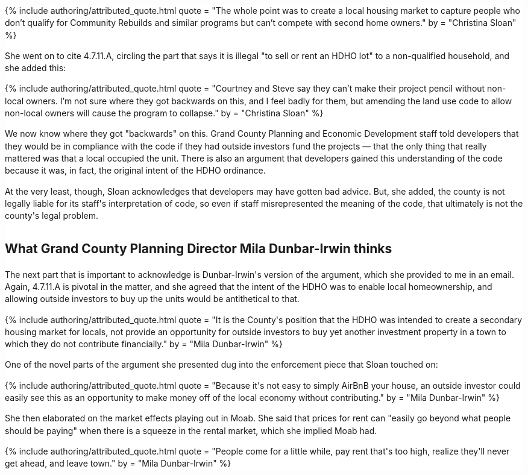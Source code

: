 {% include authoring/attributed_quote.html
    quote = "The whole point was to create a local housing market to capture people who don’t qualify for Community Rebuilds and similar programs but can’t compete with second home owners."
    by = "Christina Sloan"
%}

She went on to cite 4.7.11.A, circling the part that says it is illegal "to sell or rent an HDHO lot" to a non-qualified household, and she added this:

{% include authoring/attributed_quote.html
    quote = "Courtney and Steve say they can’t make their project pencil without non-local owners. I’m not sure where they got backwards on this, and I feel badly for them, but amending the land use code to allow non-local owners will cause the program to collapse."
    by = "Christina Sloan"
%}

We now know where they got "backwards" on this. Grand County Planning and Economic Development staff told developers that they would be in compliance with the code if they had outside investors fund the projects — that the only thing that really mattered was that a local occupied the unit. There is also an argument that developers gained this understanding of the code because it was, in fact, the original intent of the HDHO ordinance.

At the very least, though, Sloan acknowledges that developers may have gotten bad advice. But, she added, the county is not legally liable for its staff's interpretation of code, so even if staff misrepresented the meaning of the code, that ultimately is not the county's legal problem.

## What Grand County Planning Director Mila Dunbar-Irwin thinks

The next part that is important to acknowledge is Dunbar-Irwin's version of the argument, which she provided to me in an email. Again, 4.7.11.A is pivotal in the matter, and she agreed that the intent of the HDHO was to enable local homeownership, and allowing outside investors to buy up the units would be antithetical to that.

{% include authoring/attributed_quote.html
    quote = "It is the County's position that the HDHO was intended to create a secondary housing market for locals, not provide an opportunity for outside investors to buy yet another investment property in a town to which they do not contribute financially."
    by = "Mila Dunbar-Irwin"
%}

One of the novel parts of the argument she presented dug into the enforcement piece that Sloan touched on:

{% include authoring/attributed_quote.html
    quote = "Because it's not easy to simply AirBnB your house, an outside investor could easily see this as an opportunity to make money off of the local economy without contributing."
    by = "Mila Dunbar-Irwin"
%}

She then elaborated on the market effects playing out in Moab. She said that prices for rent can "easily go beyond what people should be paying" when there is a squeeze in the rental market, which she implied Moab had.

{% include authoring/attributed_quote.html
    quote = "People come for a little while, pay rent that's too high, realize they'll never get ahead, and leave town."
    by = "Mila Dunbar-Irwin"
%}

